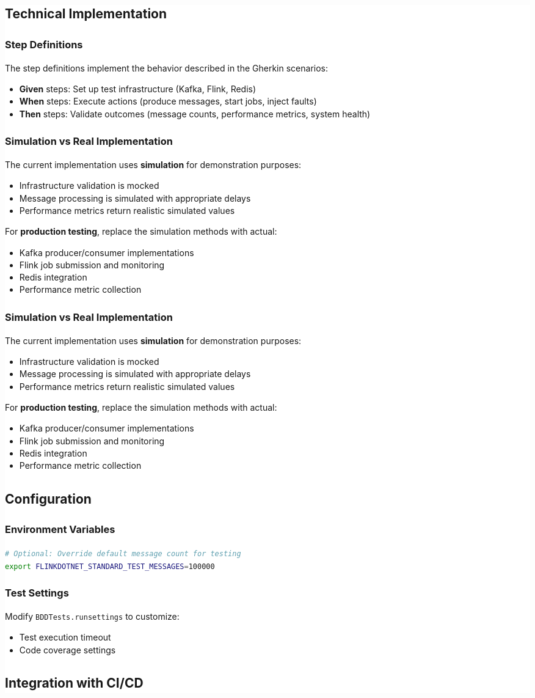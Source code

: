 ## Technical Implementation

### Step Definitions

The step definitions implement the behavior described in the Gherkin scenarios:

- **Given** steps: Set up test infrastructure (Kafka, Flink, Redis)
- **When** steps: Execute actions (produce messages, start jobs, inject faults)
- **Then** steps: Validate outcomes (message counts, performance metrics, system health)

### Simulation vs Real Implementation

The current implementation uses **simulation** for demonstration purposes:
- Infrastructure validation is mocked
- Message processing is simulated with appropriate delays
- Performance metrics return realistic simulated values

For **production testing**, replace the simulation methods with actual:
- Kafka producer/consumer implementations
- Flink job submission and monitoring
- Redis integration
- Performance metric collection

### Simulation vs Real Implementation

The current implementation uses **simulation** for demonstration purposes:
- Infrastructure validation is mocked
- Message processing is simulated with appropriate delays
- Performance metrics return realistic simulated values

For **production testing**, replace the simulation methods with actual:
- Kafka producer/consumer implementations
- Flink job submission and monitoring
- Redis integration
- Performance metric collection

## Configuration

### Environment Variables

```bash
# Optional: Override default message count for testing
export FLINKDOTNET_STANDARD_TEST_MESSAGES=100000
```

### Test Settings

Modify `BDDTests.runsettings` to customize:
- Test execution timeout
- Code coverage settings

## Integration with CI/CD
